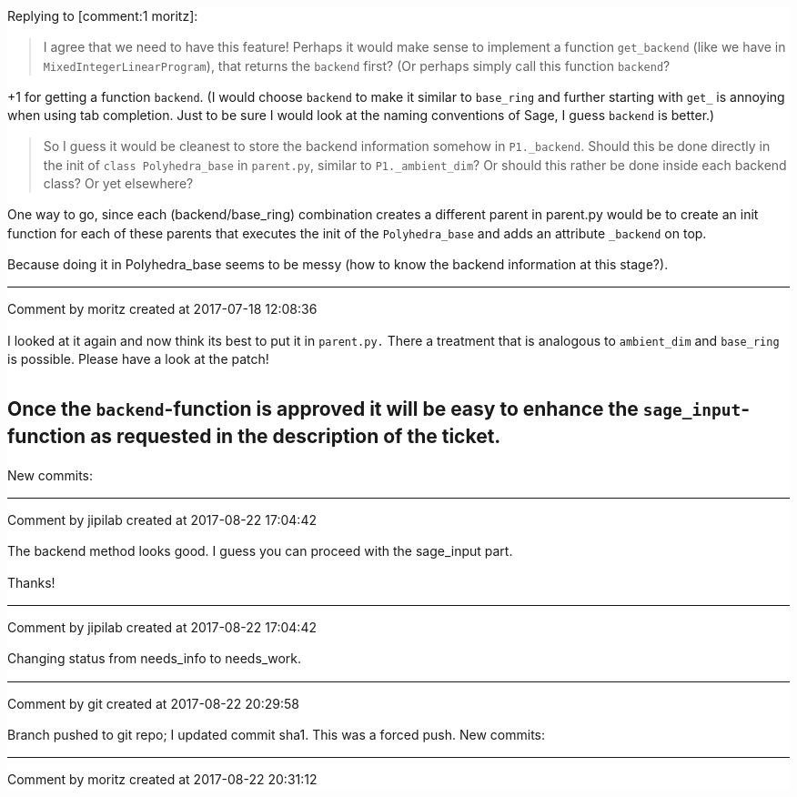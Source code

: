 Replying to [comment:1 moritz]:
> I agree that we need to have this feature! Perhaps it would make sense to implement a function `get_backend` (like we have in `MixedIntegerLinearProgram`), that returns the `backend` first? (Or perhaps simply call this function `backend`?

+1 for getting a function `backend`. (I would choose `backend` to make it similar to `base_ring` and further starting with `get_` is annoying when using tab completion. Just to be sure I would look at the naming conventions of Sage, I guess `backend` is better.)  
>  
> 
> So I guess it would be cleanest to store the backend information somehow in `P1._backend`. Should this be done directly in the init of `class Polyhedra_base` in `parent.py`, similar to `P1._ambient_dim`? Or should this rather be done inside each backend class? Or yet elsewhere?

One way to go, since each (backend/base_ring) combination creates a different parent in parent.py would be to create an init function for each of these parents that executes the init of the `Polyhedra_base` and adds an attribute `_backend` on top.

Because doing it in Polyhedra_base seems to be messy (how to know the backend information at this stage?).


---

Comment by moritz created at 2017-07-18 12:08:36

I looked at it again and now think its best to put it in `parent.py.` There a treatment that is analogous to `ambient_dim` and `base_ring` is possible. Please have a look at the patch!

Once the `backend`-function is approved it will be easy to enhance the `sage_input`-function as requested in the description of the ticket.
----
New commits:


---

Comment by jipilab created at 2017-08-22 17:04:42

The backend method looks good. I guess you can proceed with the sage_input part.

Thanks!


---

Comment by jipilab created at 2017-08-22 17:04:42

Changing status from needs_info to needs_work.


---

Comment by git created at 2017-08-22 20:29:58

Branch pushed to git repo; I updated commit sha1. This was a forced push. New commits:


---

Comment by moritz created at 2017-08-22 20:31:12

